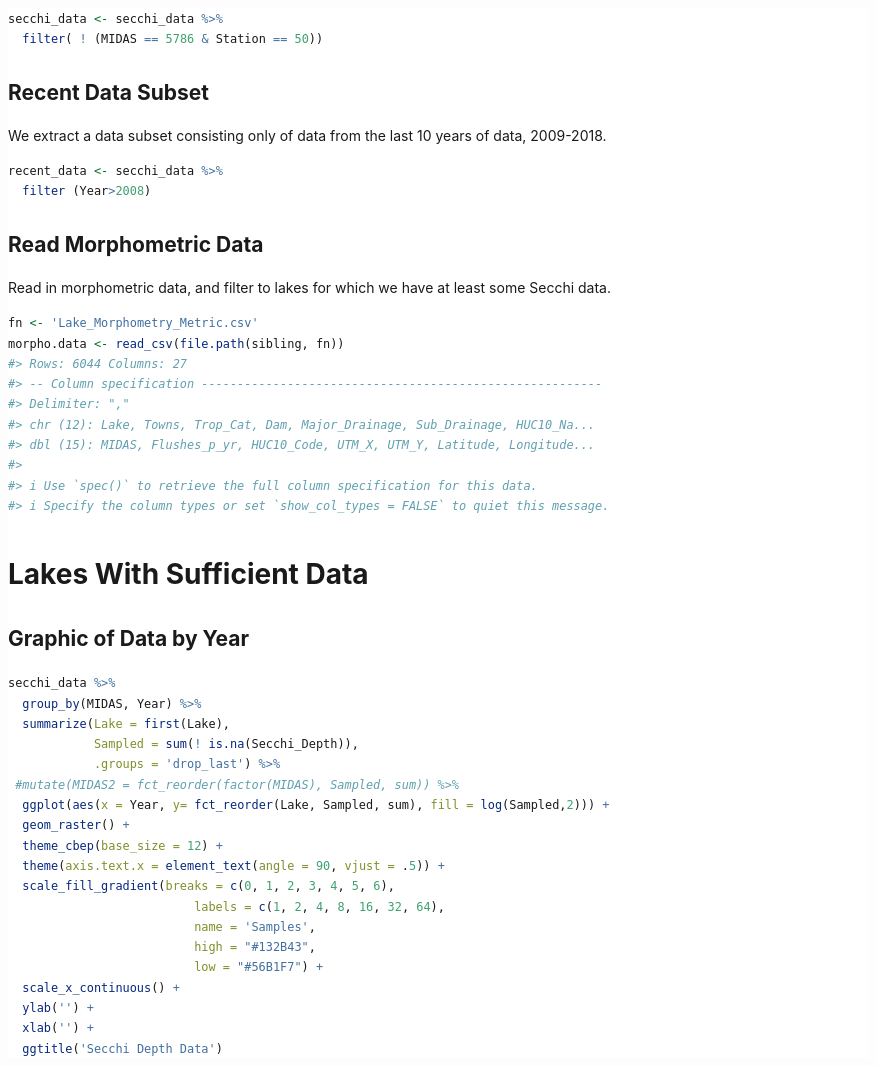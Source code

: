 ``` r
secchi_data <- secchi_data %>%
  filter( ! (MIDAS == 5786 & Station == 50))
```

## Recent Data Subset

We extract a data subset consisting only of data from the last 10 years
of data, 2009-2018.

``` r
recent_data <- secchi_data %>%
  filter (Year>2008)
```

## Read Morphometric Data

Read in morphometric data, and filter to lakes for which we have at
least some Secchi data.

``` r
fn <- 'Lake_Morphometry_Metric.csv'
morpho.data <- read_csv(file.path(sibling, fn))
#> Rows: 6044 Columns: 27
#> -- Column specification --------------------------------------------------------
#> Delimiter: ","
#> chr (12): Lake, Towns, Trop_Cat, Dam, Major_Drainage, Sub_Drainage, HUC10_Na...
#> dbl (15): MIDAS, Flushes_p_yr, HUC10_Code, UTM_X, UTM_Y, Latitude, Longitude...
#> 
#> i Use `spec()` to retrieve the full column specification for this data.
#> i Specify the column types or set `show_col_types = FALSE` to quiet this message.
```

# Lakes With Sufficient Data

## Graphic of Data by Year

``` r
secchi_data %>%
  group_by(MIDAS, Year) %>%
  summarize(Lake = first(Lake),
            Sampled = sum(! is.na(Secchi_Depth)),
            .groups = 'drop_last') %>%
 #mutate(MIDAS2 = fct_reorder(factor(MIDAS), Sampled, sum)) %>%
  ggplot(aes(x = Year, y= fct_reorder(Lake, Sampled, sum), fill = log(Sampled,2))) +
  geom_raster() +
  theme_cbep(base_size = 12) +
  theme(axis.text.x = element_text(angle = 90, vjust = .5)) +
  scale_fill_gradient(breaks = c(0, 1, 2, 3, 4, 5, 6),
                          labels = c(1, 2, 4, 8, 16, 32, 64),
                          name = 'Samples',
                          high = "#132B43",
                          low = "#56B1F7") +
  scale_x_continuous() +
  ylab('') +
  xlab('') +
  ggtitle('Secchi Depth Data')
```
